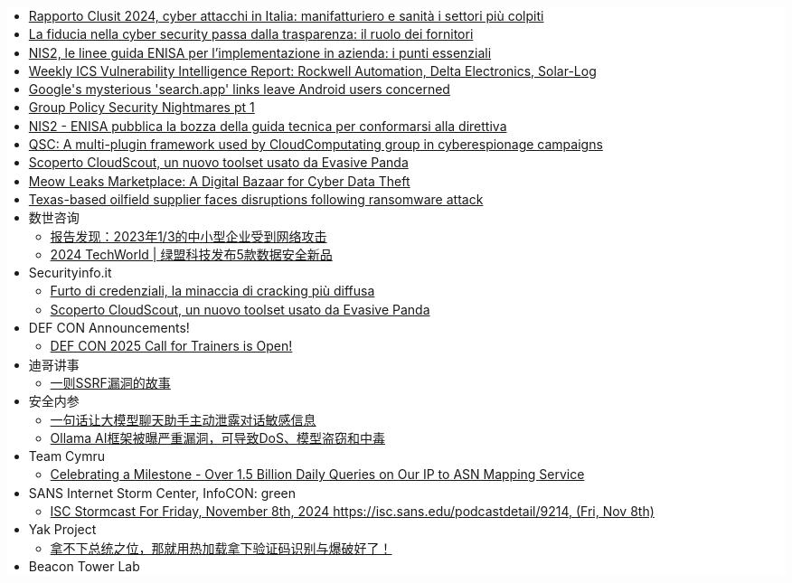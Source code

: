   - [Rapporto Clusit 2024, cyber attacchi in Italia: manifatturiero e sanità i settori più colpiti](https://www.cybersecurity360.it/news/rapporto-clusit-2024-security-summit-streaming-edition-2024/)
  - [La fiducia nella cyber security passa dalla trasparenza: il ruolo dei fornitori](https://www.cybersecurity360.it/soluzioni-aziendali/la-fiducia-nella-cyber-security-passa-dalla-trasparenza-il-ruolo-dei-fornitori/)
  - [NIS2, le linee guida ENISA per l’implementazione in azienda: i punti essenziali](https://www.cybersecurity360.it/news/nis2-le-linee-guida-enisa-per-limplementazione-in-azienda-i-punti-essenziali/)
  - [Weekly ICS Vulnerability Intelligence Report: Rockwell Automation, Delta Electronics, Solar-Log](https://cyble.com/blog/weekly-ics-vulnerability-intelligence-report-rockwell-automation-delta-electronics-solar-log/)
  - [Google's mysterious 'search.app' links leave Android users concerned](https://www.bleepingcomputer.com/news/security/googles-mysterious-searchapp-links-leave-android-users-concerned/)
  - [Group Policy Security Nightmares pt 1](https://decoder.cloud/2024/11/08/group-policy-security-nightmares-pt-1/)
  - [NIS2 - ENISA pubblica la bozza della guida tecnica per conformarsi alla direttiva](https://www.certego.net/blog/nis2-enisa-pubblica-la-bozza-della-guida-tecnica-per-conformarsi-alla-direttiva/)
  - [QSC: A multi-plugin framework used by CloudComputating group in cyberespionage campaigns](https://securelist.com/cloudcomputating-qsc-framework/114438/)
  - [Scoperto CloudScout, un nuovo toolset usato da Evasive Panda](https://www.securityinfo.it/2024/11/08/scoperto-cloudscout-un-nuovo-toolset-usato-da-evasive-panda/)
  - [Meow Leaks Marketplace: A Digital Bazaar for Cyber Data Theft](https://www.suspectfile.com/meow-leaks-marketplace-a-digital-bazaar-for-cyber-data-theft/)
  - [Texas-based oilfield supplier faces disruptions following ransomware attack](https://therecord.media/oilfield-supplier-faces-disruptions-cyberattack)
- 数世咨询
  - [报告发现：2023年1/3的中小型企业受到网络攻击](https://mp.weixin.qq.com/s?__biz=MzkxNzA3MTgyNg==&mid=2247522464&idx=1&sn=03d8d9a02732a4974dfa2ac8d684aa85&chksm=c144ea1df633630b633027332058d1e2678c24603c945daf1920017b8a354dee356af8cd92f6&scene=58&subscene=0#rd)
  - [2024 TechWorld | 绿盟科技发布5款数据安全新品](https://mp.weixin.qq.com/s?__biz=MzkxNzA3MTgyNg==&mid=2247522464&idx=2&sn=ad1a6d3c994518b53f46eaf2ba391289&chksm=c144ea1df633630b6dd2553d16bc8f7d7c2c982109d401ebbfd3626e03cc59f7f9d457aebea5&scene=58&subscene=0#rd)
- Securityinfo.it
  - [Furto di credenziali, la minaccia di cracking più diffusa](https://www.securityinfo.it/2024/11/08/furto-di-credenziali-la-minaccia-di-cracking-piu-diffusa/?utm_source=rss&utm_medium=rss&utm_campaign=furto-di-credenziali-la-minaccia-di-cracking-piu-diffusa)
  - [Scoperto CloudScout, un nuovo toolset usato da Evasive Panda](https://www.securityinfo.it/2024/11/08/scoperto-cloudscout-un-nuovo-toolset-usato-da-evasive-panda/?utm_source=rss&utm_medium=rss&utm_campaign=scoperto-cloudscout-un-nuovo-toolset-usato-da-evasive-panda)
- DEF CON Announcements!
  - [DEF CON 2025 Call for Trainers is Open!](https://training.defcon.org/pages/def-con-training-call-for-trainers-2025)
- 迪哥讲事
  - [一则SSRF漏洞的故事](https://mp.weixin.qq.com/s?__biz=MzIzMTIzNTM0MA==&mid=2247496304&idx=1&sn=2c8db754f88f6dcc2b2a31ce0784c1c3&chksm=e8a5f813dfd27105ffe5bb66e2b7b6b29c3acaa8ce510cc34d12a3298708abb33f91aa73efea&scene=58&subscene=0#rd)
- 安全内参
  - [一句话让大模型聊天助手主动泄露对话敏感信息](https://mp.weixin.qq.com/s?__biz=MzI4NDY2MDMwMw==&mid=2247513033&idx=1&sn=0d0afdccd38c20db6dda62be770aab6f&chksm=ebfaf4e9dc8d7dff21e52c2f8d1361082df34535da828b157a350f1f9928f6d10138d4c90aae&scene=58&subscene=0#rd)
  - [Ollama AI框架被曝严重漏洞，可导致DoS、模型盗窃和中毒](https://mp.weixin.qq.com/s?__biz=MzI4NDY2MDMwMw==&mid=2247513033&idx=2&sn=ad9b7aed64a0dd5dbae5e6a488f7cdca&chksm=ebfaf4e9dc8d7dffafb2c9ad7e832bcfe9124a1a686531b7ba2c531a7eb307afc7ea1d614e93&scene=58&subscene=0#rd)
- Team Cymru
  - [Celebrating a Milestone - Over 1.5 Billion Daily Queries on Our IP to ASN Mapping Service](https://www.team-cymru.com/post/celebrating-a-milestone-over-1-5-billion-daily-queries-on-our-ip-to-asn-mapping-service)
- SANS Internet Storm Center, InfoCON: green
  - [ISC Stormcast For Friday, November 8th, 2024 https://isc.sans.edu/podcastdetail/9214, (Fri, Nov 8th)](https://isc.sans.edu/diary/rss/31422)
- Yak Project
  - [拿不下总统之位，那就用热加载拿下验证码识别与爆破好了！](https://mp.weixin.qq.com/s?__biz=Mzk0MTM4NzIxMQ==&mid=2247524449&idx=1&sn=722e674e5220798785a59ed140e66763&chksm=c2d11cc5f5a695d37721c1e3dc0e7bde0dcc7f780c944a7dbb1c0a37f80a08d0a313fff42a09&scene=58&subscene=0#rd)
- Beacon Tower Lab